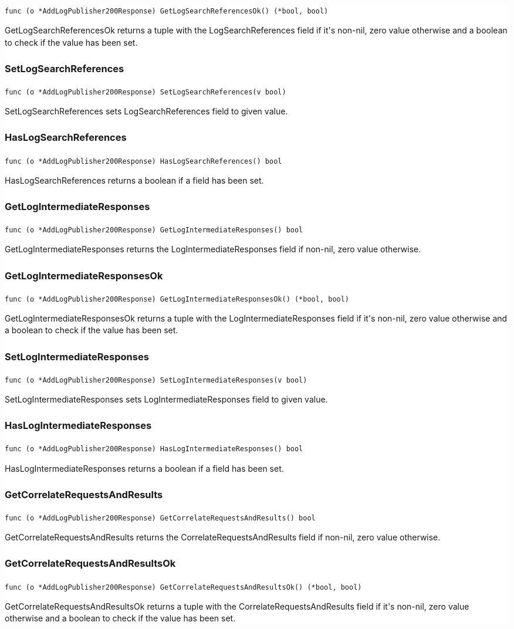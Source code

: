 `func (o *AddLogPublisher200Response) GetLogSearchReferencesOk() (*bool, bool)`

GetLogSearchReferencesOk returns a tuple with the LogSearchReferences field if it's non-nil, zero value otherwise
and a boolean to check if the value has been set.

### SetLogSearchReferences

`func (o *AddLogPublisher200Response) SetLogSearchReferences(v bool)`

SetLogSearchReferences sets LogSearchReferences field to given value.

### HasLogSearchReferences

`func (o *AddLogPublisher200Response) HasLogSearchReferences() bool`

HasLogSearchReferences returns a boolean if a field has been set.

### GetLogIntermediateResponses

`func (o *AddLogPublisher200Response) GetLogIntermediateResponses() bool`

GetLogIntermediateResponses returns the LogIntermediateResponses field if non-nil, zero value otherwise.

### GetLogIntermediateResponsesOk

`func (o *AddLogPublisher200Response) GetLogIntermediateResponsesOk() (*bool, bool)`

GetLogIntermediateResponsesOk returns a tuple with the LogIntermediateResponses field if it's non-nil, zero value otherwise
and a boolean to check if the value has been set.

### SetLogIntermediateResponses

`func (o *AddLogPublisher200Response) SetLogIntermediateResponses(v bool)`

SetLogIntermediateResponses sets LogIntermediateResponses field to given value.

### HasLogIntermediateResponses

`func (o *AddLogPublisher200Response) HasLogIntermediateResponses() bool`

HasLogIntermediateResponses returns a boolean if a field has been set.

### GetCorrelateRequestsAndResults

`func (o *AddLogPublisher200Response) GetCorrelateRequestsAndResults() bool`

GetCorrelateRequestsAndResults returns the CorrelateRequestsAndResults field if non-nil, zero value otherwise.

### GetCorrelateRequestsAndResultsOk

`func (o *AddLogPublisher200Response) GetCorrelateRequestsAndResultsOk() (*bool, bool)`

GetCorrelateRequestsAndResultsOk returns a tuple with the CorrelateRequestsAndResults field if it's non-nil, zero value otherwise
and a boolean to check if the value has been set.
